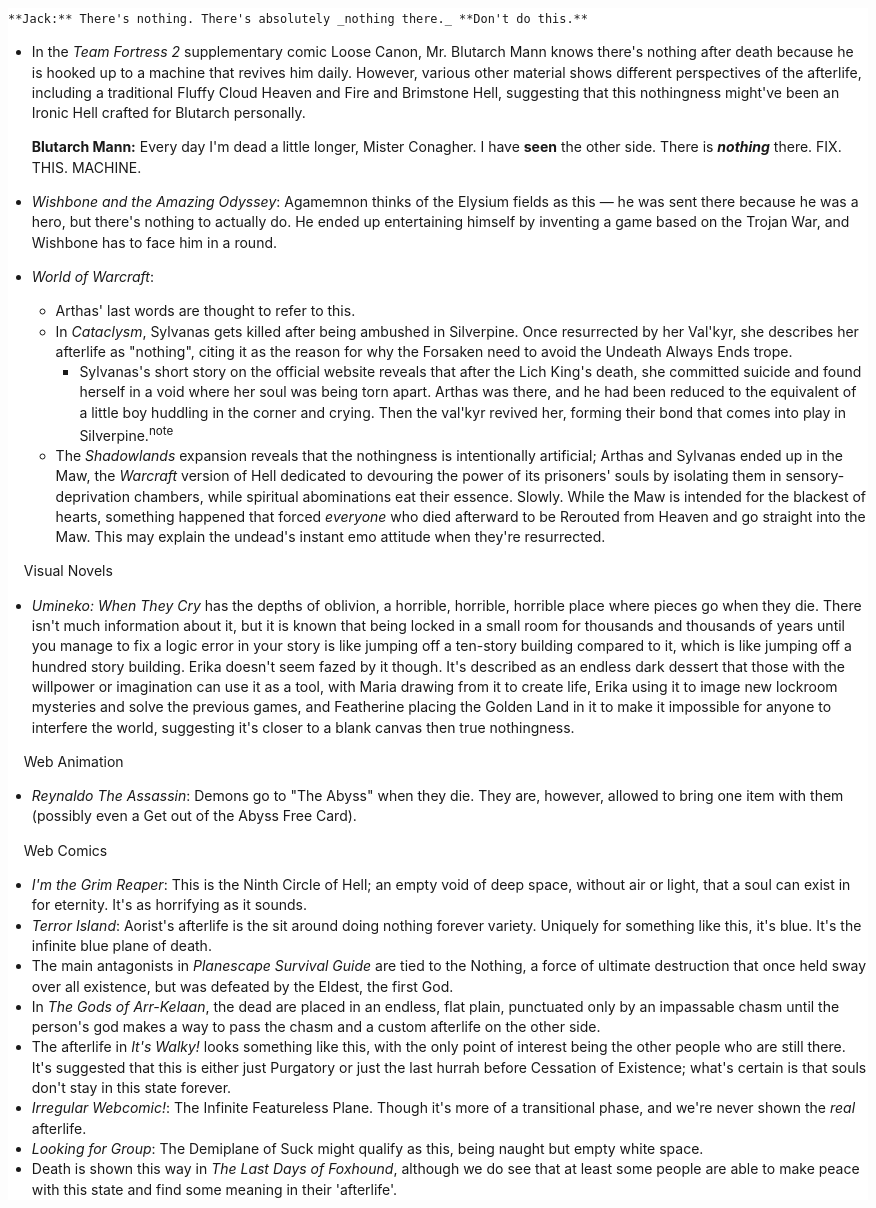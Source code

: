     **Jack:** There's nothing. There's absolutely _nothing there._ **Don't do this.**
    
-   In the _Team Fortress 2_ supplementary comic Loose Canon, Mr. Blutarch Mann knows there's nothing after death because he is hooked up to a machine that revives him daily. However, various other material shows different perspectives of the afterlife, including a traditional Fluffy Cloud Heaven and Fire and Brimstone Hell, suggesting that this nothingness might've been an Ironic Hell crafted for Blutarch personally.
    
    **Blutarch Mann:** Every day I'm dead a little longer, Mister Conagher. I have **seen** the other side. There is _**nothing**_ there. FIX. THIS. MACHINE.
    
-   _Wishbone and the Amazing Odyssey_: Agamemnon thinks of the Elysium fields as this — he was sent there because he was a hero, but there's nothing to actually do. He ended up entertaining himself by inventing a game based on the Trojan War, and Wishbone has to face him in a round.
-   _World of Warcraft_:
    -   Arthas' last words are thought to refer to this.
    -   In _Cataclysm_, Sylvanas gets killed after being ambushed in Silverpine. Once resurrected by her Val'kyr, she describes her afterlife as "nothing", citing it as the reason for why the Forsaken need to avoid the Undeath Always Ends trope.
        -   Sylvanas's short story on the official website reveals that after the Lich King's death, she committed suicide and found herself in a void where her soul was being torn apart. Arthas was there, and he had been reduced to the equivalent of a little boy huddling in the corner and crying. Then the val'kyr revived her, forming their bond that comes into play in Silverpine.<sup>note&nbsp;</sup> 
    -   The _Shadowlands_ expansion reveals that the nothingness is intentionally artificial; Arthas and Sylvanas ended up in the Maw, the _Warcraft_ version of Hell dedicated to devouring the power of its prisoners' souls by isolating them in sensory-deprivation chambers, while spiritual abominations eat their essence. Slowly. While the Maw is intended for the blackest of hearts, something happened that forced _everyone_ who died afterward to be Rerouted from Heaven and go straight into the Maw. This may explain the undead's instant emo attitude when they're resurrected.

    Visual Novels 

-   _Umineko: When They Cry_ has the depths of oblivion, a horrible, horrible, horrible place where pieces go when they die. There isn't much information about it, but it is known that being locked in a small room for thousands and thousands of years until you manage to fix a logic error in your story is like jumping off a ten-story building compared to it, which is like jumping off a hundred story building. Erika doesn't seem fazed by it though. It's described as an endless dark dessert that those with the willpower or imagination can use it as a tool, with Maria drawing from it to create life, Erika using it to image new lockroom mysteries and solve the previous games, and Featherine placing the Golden Land in it to make it impossible for anyone to interfere the world, suggesting it's closer to a blank canvas then true nothingness.

    Web Animation 

-   _Reynaldo The Assassin_: Demons go to "The Abyss" when they die. They are, however, allowed to bring one item with them (possibly even a Get out of the Abyss Free Card).

    Web Comics 

-   _I'm the Grim Reaper_: This is the Ninth Circle of Hell; an empty void of deep space, without air or light, that a soul can exist in for eternity. It's as horrifying as it sounds.
-   _Terror Island_: Aorist's afterlife is the sit around doing nothing forever variety. Uniquely for something like this, it's blue. It's the infinite blue plane of death.
-   The main antagonists in _Planescape Survival Guide_ are tied to the Nothing, a force of ultimate destruction that once held sway over all existence, but was defeated by the Eldest, the first God.
-   In _The Gods of Arr-Kelaan_, the dead are placed in an endless, flat plain, punctuated only by an impassable chasm until the person's god makes a way to pass the chasm and a custom afterlife on the other side.
-   The afterlife in _It's Walky!_ looks something like this, with the only point of interest being the other people who are still there. It's suggested that this is either just Purgatory or just the last hurrah before Cessation of Existence; what's certain is that souls don't stay in this state forever.
-   _Irregular Webcomic!_: The Infinite Featureless Plane. Though it's more of a transitional phase, and we're never shown the _real_ afterlife.
-   _Looking for Group_: The Demiplane of Suck might qualify as this, being naught but empty white space.
-   Death is shown this way in _The Last Days of Foxhound_, although we do see that at least some people are able to make peace with this state and find some meaning in their 'afterlife'.